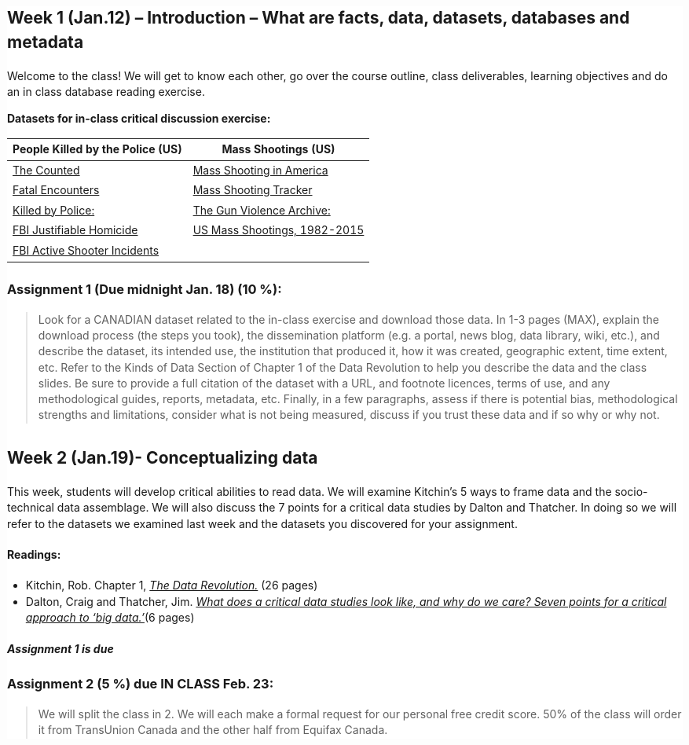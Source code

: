 ## Week 1 (Jan.12) – Introduction – What are facts, data, datasets, databases and metadata

Welcome to the class! We will get to know each other, go over the course outline, class deliverables, learning objectives and do an in class database reading exercise.

**Datasets for in-class critical discussion exercise:**

| People Killed by the Police (US) 	| Mass Shootings (US) 	|
|-----------------------------------------------------------------------------------------------------------------------------------------------------------------------------------------------------------------------------------------------	|--------------------------------------------------------------------------------------------------------------------	|
| [The Counted](http://www.theguardian.com/us-news/ng-interactive/2015/jun/01/the-counted-police-killings-us-database) 	| [Mass Shooting in America](https://library.stanford.edu/projects/mass-shootings-america) 	|
| [Fatal Encounters](http://www.fatalencounters.org/people-search/) 	| [Mass Shooting Tracker](http://www.shootingtracker.com/wiki/Main_Page) 	|
| [Killed by Police:](http://killedbypolice.net/) 	| [The Gun Violence Archive:](http://www.gunviolencearchive.org/) 	|
| [FBI Justifiable Homicide](https://ucr.fbi.gov/crime-in-the-u.s/2013/crime-in-the-u.s.-2013/offenses-known-to-law-enforcement/expanded-homicide/expanded_homicide_data_table_14_justifiable_homicide_by_weapon_law_enforcement_2009-2013.xls) 	| [US Mass Shootings, 1982-2015](http://www.motherjones.com/politics/2012/12/mass-shootings-mother-jones-full-data) 	|
| [FBI Active Shooter Incidents](https://www.fbi.gov/about-us/office-of-partner-engagement/active-shooter-incidents) 	|  	|

### Assignment 1 (Due midnight Jan. 18) (10 %):

 > Look for a CANADIAN dataset related to the in-class exercise and download those data. In 1-3 pages (MAX), explain the download process (the steps you took), the dissemination platform (e.g. a portal, news blog, data library, wiki, etc.), and describe the dataset, its intended use, the institution that produced it, how it was created, geographic extent, time extent, etc. Refer to the Kinds of Data Section of Chapter 1 of the Data Revolution to help you describe the data and the class slides. Be sure to provide a full citation of the dataset with a URL, and footnote licences, terms of use, and any methodological guides, reports, metadata, etc. Finally, in a few paragraphs, assess if there is potential bias, methodological strengths and limitations, consider what is not being measured, discuss if you trust these data and if so why or why not.

## Week 2 (Jan.19)- Conceptualizing data

This week, students will develop critical abilities to read data. We will examine Kitchin’s 5 ways to frame data and the socio-technical data assemblage. We will also discuss the 7 points for a critical data studies by Dalton and Thatcher. In doing so we will refer to the datasets we examined last week and the datasets you discovered for your assignment.

#### Readings:
* Kitchin, Rob. Chapter 1, [_The Data Revolution._](http://catalogue.library.carleton.ca/record=b3683612) (26 pages)
* Dalton, Craig and Thatcher, Jim. [_What does a critical data studies look like, and why do we care? Seven points for a critical approach to ‘big data.’_](http://societyandspace.com/material/commentaries/craig-dalton-and-jim-thatcher-what-does-a-critical-data-studies-look-like-and-why-do-we-care-seven-points-for-a-critical-approach-to-big-data/)(6 pages)

#### _Assignment 1 is due_

### Assignment 2 (5 %) due IN CLASS Feb. 23:
> We will split the class in 2. We will each make a formal request for our personal free credit score. 50% of the class will order it from TransUnion Canada and the other half from Equifax Canada.
